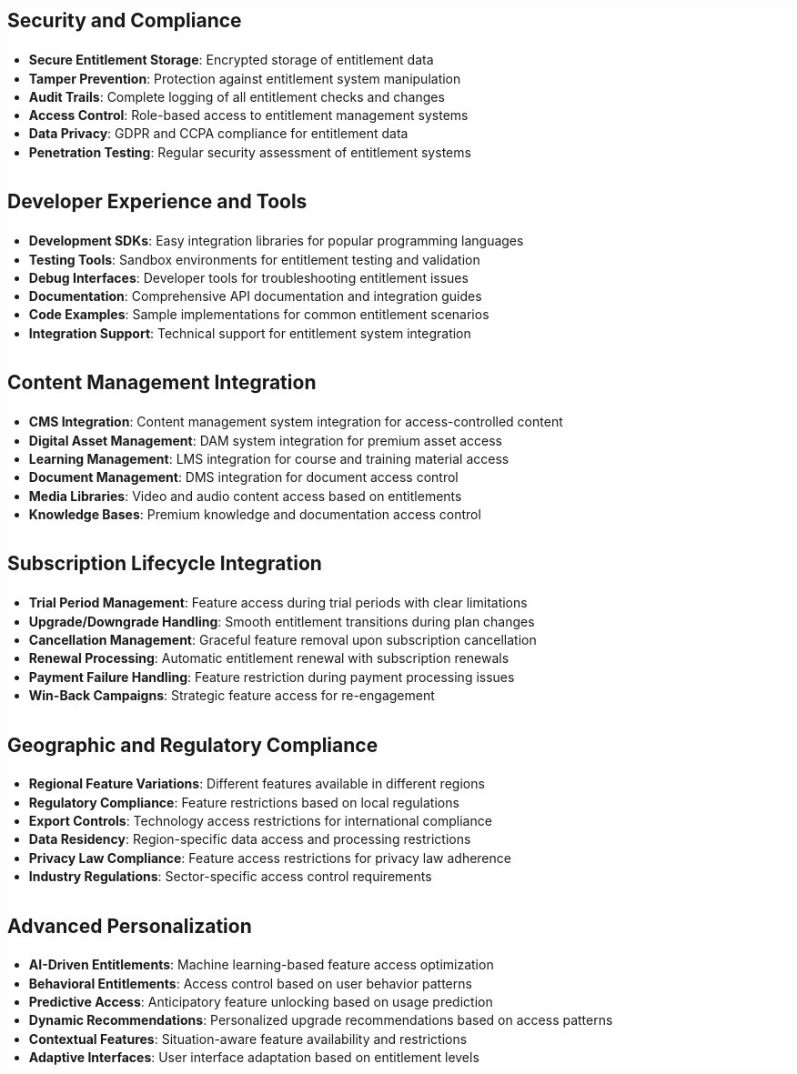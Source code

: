 ## Security and Compliance
- **Secure Entitlement Storage**: Encrypted storage of entitlement data
- **Tamper Prevention**: Protection against entitlement system manipulation
- **Audit Trails**: Complete logging of all entitlement checks and changes
- **Access Control**: Role-based access to entitlement management systems
- **Data Privacy**: GDPR and CCPA compliance for entitlement data
- **Penetration Testing**: Regular security assessment of entitlement systems

## Developer Experience and Tools
- **Development SDKs**: Easy integration libraries for popular programming languages
- **Testing Tools**: Sandbox environments for entitlement testing and validation
- **Debug Interfaces**: Developer tools for troubleshooting entitlement issues
- **Documentation**: Comprehensive API documentation and integration guides
- **Code Examples**: Sample implementations for common entitlement scenarios
- **Integration Support**: Technical support for entitlement system integration

## Content Management Integration
- **CMS Integration**: Content management system integration for access-controlled content
- **Digital Asset Management**: DAM system integration for premium asset access
- **Learning Management**: LMS integration for course and training material access
- **Document Management**: DMS integration for document access control
- **Media Libraries**: Video and audio content access based on entitlements
- **Knowledge Bases**: Premium knowledge and documentation access control

## Subscription Lifecycle Integration
- **Trial Period Management**: Feature access during trial periods with clear limitations
- **Upgrade/Downgrade Handling**: Smooth entitlement transitions during plan changes
- **Cancellation Management**: Graceful feature removal upon subscription cancellation
- **Renewal Processing**: Automatic entitlement renewal with subscription renewals
- **Payment Failure Handling**: Feature restriction during payment processing issues
- **Win-Back Campaigns**: Strategic feature access for re-engagement

## Geographic and Regulatory Compliance
- **Regional Feature Variations**: Different features available in different regions
- **Regulatory Compliance**: Feature restrictions based on local regulations
- **Export Controls**: Technology access restrictions for international compliance
- **Data Residency**: Region-specific data access and processing restrictions
- **Privacy Law Compliance**: Feature access restrictions for privacy law adherence
- **Industry Regulations**: Sector-specific access control requirements

## Advanced Personalization
- **AI-Driven Entitlements**: Machine learning-based feature access optimization
- **Behavioral Entitlements**: Access control based on user behavior patterns
- **Predictive Access**: Anticipatory feature unlocking based on usage prediction
- **Dynamic Recommendations**: Personalized upgrade recommendations based on access patterns
- **Contextual Features**: Situation-aware feature availability and restrictions
- **Adaptive Interfaces**: User interface adaptation based on entitlement levels
